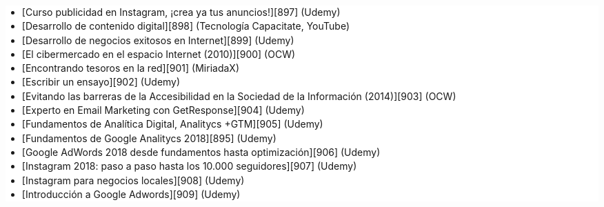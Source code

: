   * [Curso publicidad en Instagram, ¡crea ya tus anuncios!][897] (Udemy)
  * [Desarrollo de contenido digital][898] (Tecnología Capacitate, YouTube)
  * [Desarrollo de negocios exitosos en Internet][899] (Udemy)
  * [El cibermercado en el espacio Internet (2010)][900] (OCW)
  * [Encontrando tesoros en la red][901] (MiriadaX)
  * [Escribir un ensayo][902] (Udemy)
  * [Evitando las barreras de la Accesibilidad en la Sociedad de la Información (2014)][903] (OCW)
  * [Experto en Email Marketing con GetResponse][904] (Udemy)
  * [Fundamentos de Analítica Digital, Analitycs +GTM][905] (Udemy)
  * [Fundamentos de Google Analitycs 2018][895] (Udemy)
  * [Google AdWords 2018 desde fundamentos hasta optimización][906] (Udemy)
  * [Instagram 2018: paso a paso hasta los 10.000 seguidores][907] (Udemy)
  * [Instagram para negocios locales][908] (Udemy)
  * [Introducción a Google Adwords][909] (Udemy)
